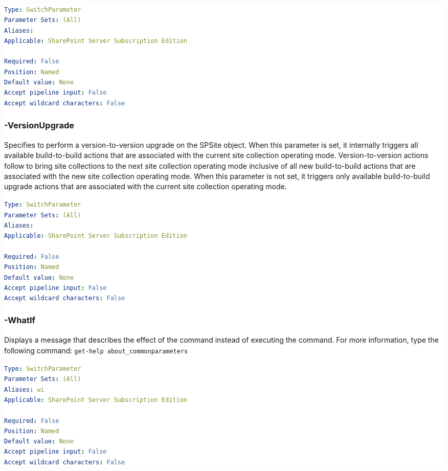 ```yaml
Type: SwitchParameter
Parameter Sets: (All)
Aliases: 
Applicable: SharePoint Server Subscription Edition

Required: False
Position: Named
Default value: None
Accept pipeline input: False
Accept wildcard characters: False
```

### -VersionUpgrade
Specifies to perform a version-to-version upgrade on the SPSite object.
When this parameter is set, it internally triggers all available build-to-build actions that are associated with the current site collection operating mode.
Version-to-version actions follow to bring site collections to the next site collection operating mode inclusive of all new build-to-build actions that are associated with the new site collection operating mode.
When this parameter is not set, it triggers only available build-to-build upgrade actions that are associated with the current site collection operating mode.

```yaml
Type: SwitchParameter
Parameter Sets: (All)
Aliases: 
Applicable: SharePoint Server Subscription Edition

Required: False
Position: Named
Default value: None
Accept pipeline input: False
Accept wildcard characters: False
```

### -WhatIf
Displays a message that describes the effect of the command instead of executing the command.
For more information, type the following command: `get-help about_commonparameters`

```yaml
Type: SwitchParameter
Parameter Sets: (All)
Aliases: wi
Applicable: SharePoint Server Subscription Edition

Required: False
Position: Named
Default value: None
Accept pipeline input: False
Accept wildcard characters: False
```

